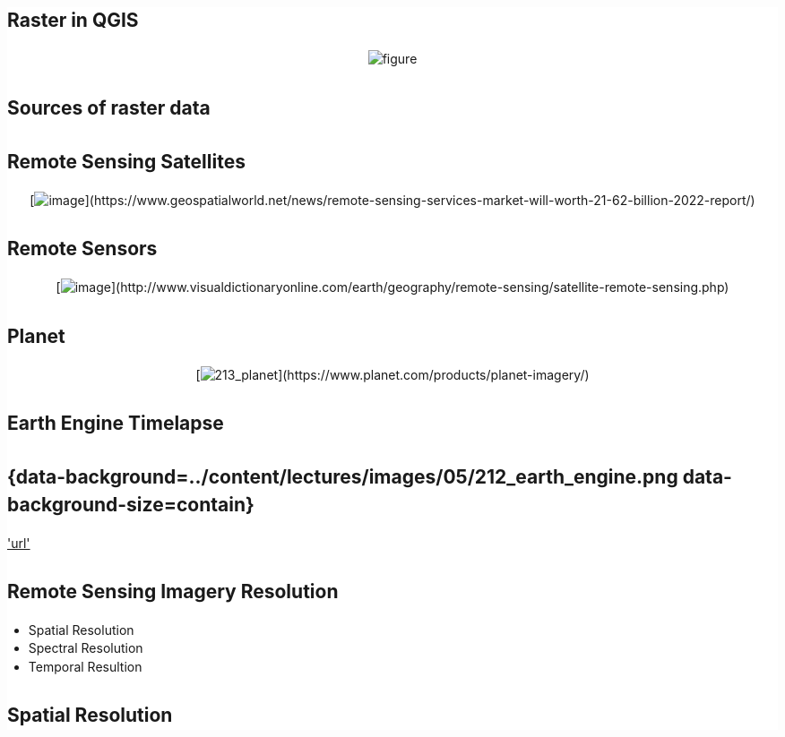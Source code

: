 ## Raster in QGIS
<CENTER>
<img src="../content/lectures/images/05/121_raster_info.png" alt="figure"
/>
</CENTER>



## Sources of raster data

## Remote Sensing Satellites 
<CENTER>
[<img src="../content/lectures/images/05/211_rs.png" alt="image"
/>](https://www.geospatialworld.net/news/remote-sensing-services-market-will-worth-21-62-billion-2022-report/)
</CENTER>

## Remote Sensors
<CENTER>
[<img src="../content/lectures/images/05/201_rs_sensors.png" alt="image"
/>](http://www.visualdictionaryonline.com/earth/geography/remote-sensing/satellite-remote-sensing.php)
</CENTER>



## Planet
<CENTER>
[<img src="../content/lectures/images/05/213_planet.png" alt="213_planet"
/>](https://www.planet.com/products/planet-imagery/)
</CENTER>


## Earth Engine Timelapse

## {data-background=../content/lectures/images/05/212_earth_engine.png data-background-size=contain}

['url'](https://earthengine.google.com/timelapse/)

## Remote Sensing Imagery Resolution

- Spatial Resolution
- Spectral Resolution
- Temporal Resultion

## Spatial Resolution

